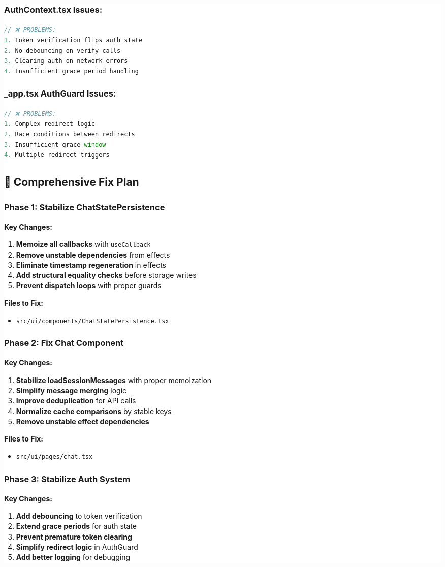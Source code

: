 ### **AuthContext.tsx Issues:**
```typescript
// ❌ PROBLEMS:
1. Token verification flips auth state
2. No debouncing on verify calls
3. Clearing auth on network errors
4. Insufficient grace period handling
```

### **_app.tsx AuthGuard Issues:**
```typescript
// ❌ PROBLEMS:
1. Complex redirect logic
2. Race conditions between redirects
3. Insufficient grace window
4. Multiple redirect triggers
```

## 🔧 **Comprehensive Fix Plan**

### **Phase 1: Stabilize ChatStatePersistence**

**Key Changes:**
1. **Memoize all callbacks** with `useCallback`
2. **Remove unstable dependencies** from effects
3. **Eliminate timestamp regeneration** in effects
4. **Add structural equality checks** before storage writes
5. **Prevent dispatch loops** with proper guards

**Files to Fix:**
- `src/ui/components/ChatStatePersistence.tsx`

### **Phase 2: Fix Chat Component**

**Key Changes:**
1. **Stabilize loadSessionMessages** with proper memoization
2. **Simplify message merging** logic
3. **Improve deduplication** for API calls
4. **Normalize cache comparisons** by stable keys
5. **Remove unstable effect dependencies**

**Files to Fix:**
- `src/ui/pages/chat.tsx`

### **Phase 3: Stabilize Auth System**

**Key Changes:**
1. **Add debouncing** to token verification
2. **Extend grace periods** for auth state
3. **Prevent premature token clearing**
4. **Simplify redirect logic** in AuthGuard
5. **Add better logging** for debugging
